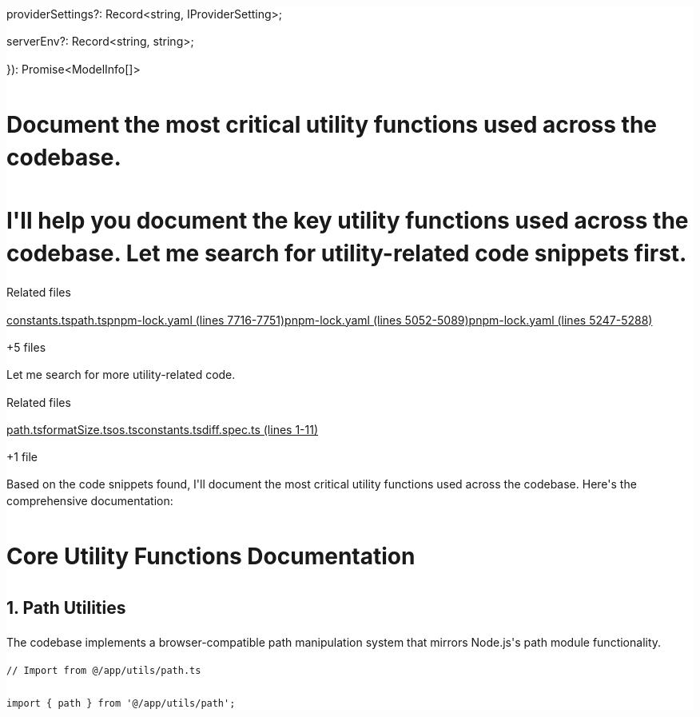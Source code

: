 providerSettings?: Record<string, IProviderSetting>;

serverEnv?: Record<string, string>;

}): Promise<ModelInfo[]>

# Document the most critical utility functions used across the codebase.

# I'll help you document the key utility functions used across the codebase. Let me search for utility-related code snippets first.

Related files

[constants.ts](https://github.com/mix-tune-ai/bolt.diy/blob/master/app/utils/constants.ts)[path.ts](https://github.com/mix-tune-ai/bolt.diy/blob/master/app/utils/path.ts)[pnpm-lock.yaml (lines 7716-7751)](https://github.com/mix-tune-ai/bolt.diy/blob/master/pnpm-lock.yaml 'lines 7716-7751')[pnpm-lock.yaml (lines 5052-5089)](https://github.com/mix-tune-ai/bolt.diy/blob/master/pnpm-lock.yaml 'lines 5052-5089')[pnpm-lock.yaml (lines 5247-5288)](https://github.com/mix-tune-ai/bolt.diy/blob/master/pnpm-lock.yaml 'lines 5247-5288')

+5 files

Let me search for more utility-related code.

Related files

[path.ts](https://github.com/mix-tune-ai/bolt.diy/blob/master/app/utils/path.ts)[formatSize.ts](https://github.com/mix-tune-ai/bolt.diy/blob/master/app/utils/formatSize.ts)[os.ts](https://github.com/mix-tune-ai/bolt.diy/blob/master/app/utils/os.ts)[constants.ts](https://github.com/mix-tune-ai/bolt.diy/blob/master/app/utils/constants.ts)[diff.spec.ts (lines 1-11)](https://github.com/mix-tune-ai/bolt.diy/blob/master/app/utils/diff.spec.ts 'lines 1-11')

+1 file

Based on the code snippets found, I'll document the most critical utility functions used across the codebase. Here's the comprehensive documentation:

# Core Utility Functions Documentation

## 1\. Path Utilities

The codebase implements a browser-compatible path manipulation system that mirrors Node.js's path module functionality.

```
// Import from @/app/utils/path.ts

import { path } from '@/app/utils/path';

```
